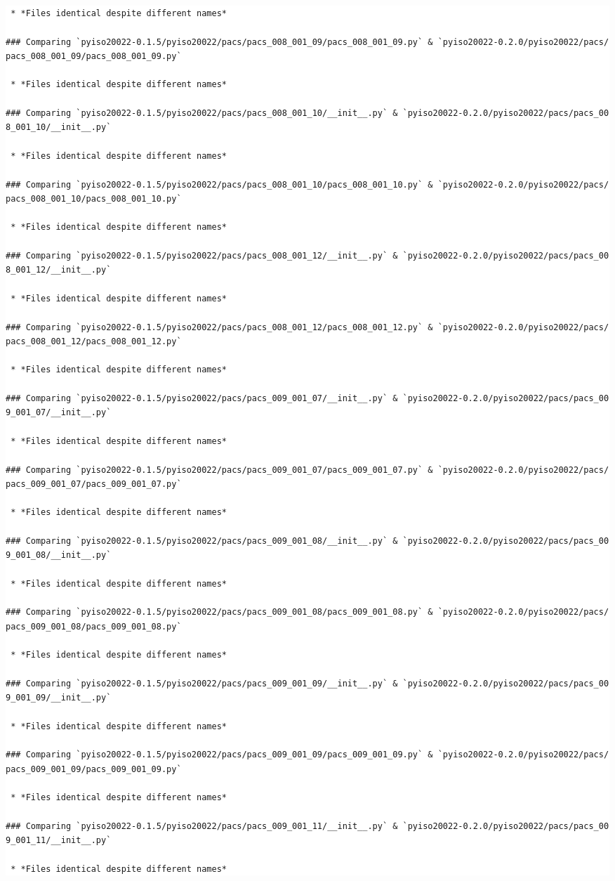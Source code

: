 ```
 * *Files identical despite different names*

### Comparing `pyiso20022-0.1.5/pyiso20022/pacs/pacs_008_001_09/pacs_008_001_09.py` & `pyiso20022-0.2.0/pyiso20022/pacs/pacs_008_001_09/pacs_008_001_09.py`

 * *Files identical despite different names*

### Comparing `pyiso20022-0.1.5/pyiso20022/pacs/pacs_008_001_10/__init__.py` & `pyiso20022-0.2.0/pyiso20022/pacs/pacs_008_001_10/__init__.py`

 * *Files identical despite different names*

### Comparing `pyiso20022-0.1.5/pyiso20022/pacs/pacs_008_001_10/pacs_008_001_10.py` & `pyiso20022-0.2.0/pyiso20022/pacs/pacs_008_001_10/pacs_008_001_10.py`

 * *Files identical despite different names*

### Comparing `pyiso20022-0.1.5/pyiso20022/pacs/pacs_008_001_12/__init__.py` & `pyiso20022-0.2.0/pyiso20022/pacs/pacs_008_001_12/__init__.py`

 * *Files identical despite different names*

### Comparing `pyiso20022-0.1.5/pyiso20022/pacs/pacs_008_001_12/pacs_008_001_12.py` & `pyiso20022-0.2.0/pyiso20022/pacs/pacs_008_001_12/pacs_008_001_12.py`

 * *Files identical despite different names*

### Comparing `pyiso20022-0.1.5/pyiso20022/pacs/pacs_009_001_07/__init__.py` & `pyiso20022-0.2.0/pyiso20022/pacs/pacs_009_001_07/__init__.py`

 * *Files identical despite different names*

### Comparing `pyiso20022-0.1.5/pyiso20022/pacs/pacs_009_001_07/pacs_009_001_07.py` & `pyiso20022-0.2.0/pyiso20022/pacs/pacs_009_001_07/pacs_009_001_07.py`

 * *Files identical despite different names*

### Comparing `pyiso20022-0.1.5/pyiso20022/pacs/pacs_009_001_08/__init__.py` & `pyiso20022-0.2.0/pyiso20022/pacs/pacs_009_001_08/__init__.py`

 * *Files identical despite different names*

### Comparing `pyiso20022-0.1.5/pyiso20022/pacs/pacs_009_001_08/pacs_009_001_08.py` & `pyiso20022-0.2.0/pyiso20022/pacs/pacs_009_001_08/pacs_009_001_08.py`

 * *Files identical despite different names*

### Comparing `pyiso20022-0.1.5/pyiso20022/pacs/pacs_009_001_09/__init__.py` & `pyiso20022-0.2.0/pyiso20022/pacs/pacs_009_001_09/__init__.py`

 * *Files identical despite different names*

### Comparing `pyiso20022-0.1.5/pyiso20022/pacs/pacs_009_001_09/pacs_009_001_09.py` & `pyiso20022-0.2.0/pyiso20022/pacs/pacs_009_001_09/pacs_009_001_09.py`

 * *Files identical despite different names*

### Comparing `pyiso20022-0.1.5/pyiso20022/pacs/pacs_009_001_11/__init__.py` & `pyiso20022-0.2.0/pyiso20022/pacs/pacs_009_001_11/__init__.py`

 * *Files identical despite different names*

```